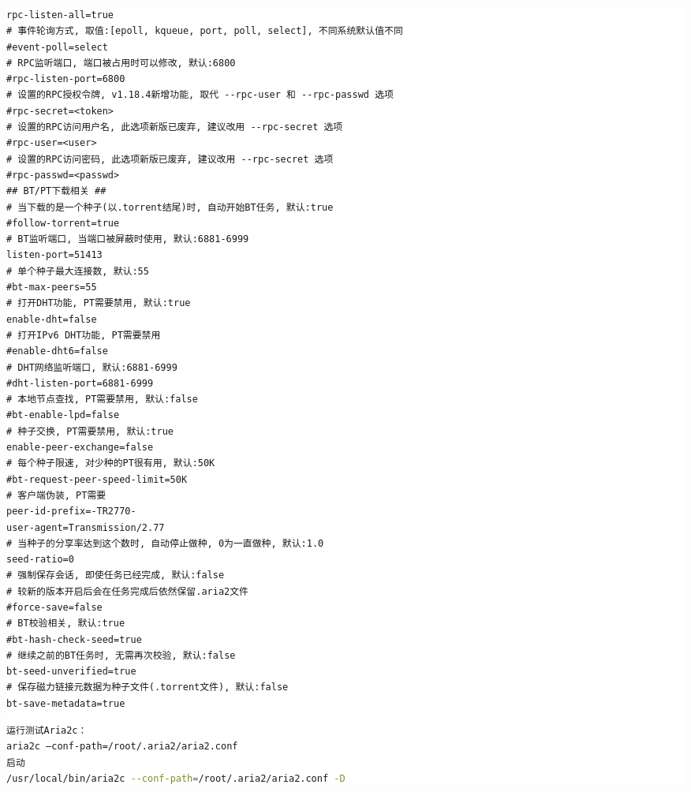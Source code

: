 ```ssh-config
rpc-listen-all=true
# 事件轮询方式, 取值:[epoll, kqueue, port, poll, select], 不同系统默认值不同
#event-poll=select
# RPC监听端口, 端口被占用时可以修改, 默认:6800
#rpc-listen-port=6800
# 设置的RPC授权令牌, v1.18.4新增功能, 取代 --rpc-user 和 --rpc-passwd 选项
#rpc-secret=<token>
# 设置的RPC访问用户名, 此选项新版已废弃, 建议改用 --rpc-secret 选项
#rpc-user=<user>
# 设置的RPC访问密码, 此选项新版已废弃, 建议改用 --rpc-secret 选项
#rpc-passwd=<passwd>
## BT/PT下载相关 ##
# 当下载的是一个种子(以.torrent结尾)时, 自动开始BT任务, 默认:true
#follow-torrent=true
# BT监听端口, 当端口被屏蔽时使用, 默认:6881-6999
listen-port=51413
# 单个种子最大连接数, 默认:55
#bt-max-peers=55
# 打开DHT功能, PT需要禁用, 默认:true
enable-dht=false
# 打开IPv6 DHT功能, PT需要禁用
#enable-dht6=false
# DHT网络监听端口, 默认:6881-6999
#dht-listen-port=6881-6999
# 本地节点查找, PT需要禁用, 默认:false
#bt-enable-lpd=false
# 种子交换, PT需要禁用, 默认:true
enable-peer-exchange=false
# 每个种子限速, 对少种的PT很有用, 默认:50K
#bt-request-peer-speed-limit=50K
# 客户端伪装, PT需要
peer-id-prefix=-TR2770-
user-agent=Transmission/2.77
# 当种子的分享率达到这个数时, 自动停止做种, 0为一直做种, 默认:1.0
seed-ratio=0
# 强制保存会话, 即使任务已经完成, 默认:false
# 较新的版本开启后会在任务完成后依然保留.aria2文件
#force-save=false
# BT校验相关, 默认:true
#bt-hash-check-seed=true
# 继续之前的BT任务时, 无需再次校验, 默认:false
bt-seed-unverified=true
# 保存磁力链接元数据为种子文件(.torrent文件), 默认:false
bt-save-metadata=true
```

```bash
运行测试Aria2c：
aria2c –conf-path=/root/.aria2/aria2.conf
启动
/usr/local/bin/aria2c --conf-path=/root/.aria2/aria2.conf -D
```
